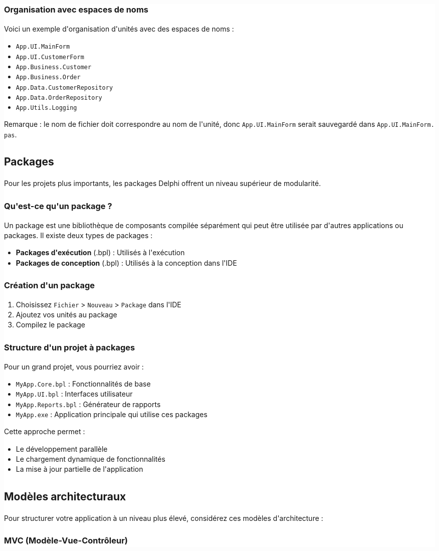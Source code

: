 ### Organisation avec espaces de noms

Voici un exemple d'organisation d'unités avec des espaces de noms :

- `App.UI.MainForm`
- `App.UI.CustomerForm`
- `App.Business.Customer`
- `App.Business.Order`
- `App.Data.CustomerRepository`
- `App.Data.OrderRepository`
- `App.Utils.Logging`

Remarque : le nom de fichier doit correspondre au nom de l'unité, donc `App.UI.MainForm` serait sauvegardé dans `App.UI.MainForm.pas`.

## Packages

Pour les projets plus importants, les packages Delphi offrent un niveau supérieur de modularité.

### Qu'est-ce qu'un package ?

Un package est une bibliothèque de composants compilée séparément qui peut être utilisée par d'autres applications ou packages. Il existe deux types de packages :

- **Packages d'exécution** (.bpl) : Utilisés à l'exécution
- **Packages de conception** (.bpl) : Utilisés à la conception dans l'IDE

### Création d'un package

1. Choisissez `Fichier` > `Nouveau` > `Package` dans l'IDE
2. Ajoutez vos unités au package
3. Compilez le package

### Structure d'un projet à packages

Pour un grand projet, vous pourriez avoir :

- `MyApp.Core.bpl` : Fonctionnalités de base
- `MyApp.UI.bpl` : Interfaces utilisateur
- `MyApp.Reports.bpl` : Générateur de rapports
- `MyApp.exe` : Application principale qui utilise ces packages

Cette approche permet :
- Le développement parallèle
- Le chargement dynamique de fonctionnalités
- La mise à jour partielle de l'application

## Modèles architecturaux

Pour structurer votre application à un niveau plus élevé, considérez ces modèles d'architecture :

### MVC (Modèle-Vue-Contrôleur)
